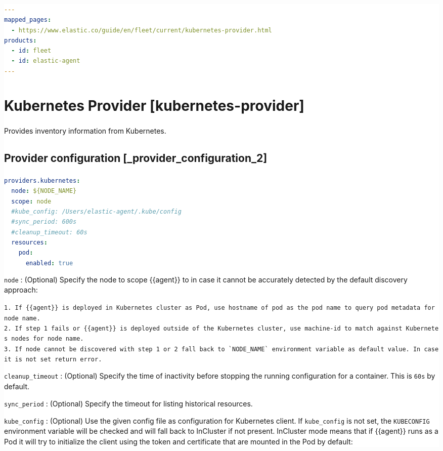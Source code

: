```yaml
---
mapped_pages:
  - https://www.elastic.co/guide/en/fleet/current/kubernetes-provider.html
products:
  - id: fleet
  - id: elastic-agent
---
```


# Kubernetes Provider [kubernetes-provider]

Provides inventory information from Kubernetes.


## Provider configuration [_provider_configuration_2]

```yaml
providers.kubernetes:
  node: ${NODE_NAME}
  scope: node
  #kube_config: /Users/elastic-agent/.kube/config
  #sync_period: 600s
  #cleanup_timeout: 60s
  resources:
    pod:
      enabled: true
```

`node`
:   (Optional) Specify the node to scope {{agent}} to in case it cannot be accurately detected by the default discovery approach:

    1. If {{agent}} is deployed in Kubernetes cluster as Pod, use hostname of pod as the pod name to query pod metadata for node name.
    2. If step 1 fails or {{agent}} is deployed outside of the Kubernetes cluster, use machine-id to match against Kubernetes nodes for node name.
    3. If node cannot be discovered with step 1 or 2 fall back to `NODE_NAME` environment variable as default value. In case it is not set return error.


`cleanup_timeout`
:   (Optional) Specify the time of inactivity before stopping the running configuration for a container. This is `60s` by default.

`sync_period`
:   (Optional) Specify the timeout for listing historical resources.

`kube_config`
:   (Optional) Use the given config file as configuration for Kubernetes client. If `kube_config` is not set, the `KUBECONFIG` environment variable will be checked and will fall back to InCluster if not present. InCluster mode means that if {{agent}} runs as a Pod it will try to initialize the client using the token and certificate that are mounted in the Pod by default:
